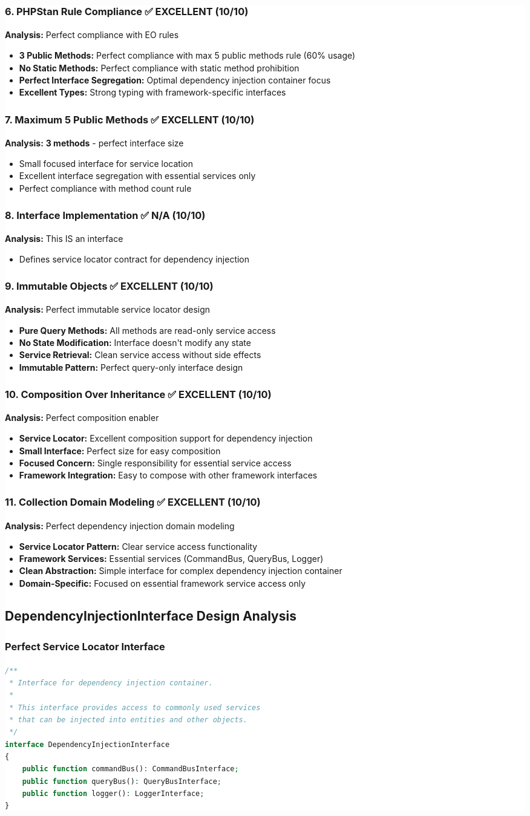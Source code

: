 ### 6. PHPStan Rule Compliance ✅ EXCELLENT (10/10)
**Analysis:** Perfect compliance with EO rules
- **3 Public Methods:** Perfect compliance with max 5 public methods rule (60% usage)
- **No Static Methods:** Perfect compliance with static method prohibition
- **Perfect Interface Segregation:** Optimal dependency injection container focus
- **Excellent Types:** Strong typing with framework-specific interfaces

### 7. Maximum 5 Public Methods ✅ EXCELLENT (10/10)
**Analysis:** **3 methods** - perfect interface size
- Small focused interface for service location
- Excellent interface segregation with essential services only
- Perfect compliance with method count rule

### 8. Interface Implementation ✅ N/A (10/10)  
**Analysis:** This IS an interface
- Defines service locator contract for dependency injection

### 9. Immutable Objects ✅ EXCELLENT (10/10)
**Analysis:** Perfect immutable service locator design
- **Pure Query Methods:** All methods are read-only service access
- **No State Modification:** Interface doesn't modify any state
- **Service Retrieval:** Clean service access without side effects
- **Immutable Pattern:** Perfect query-only interface design

### 10. Composition Over Inheritance ✅ EXCELLENT (10/10)
**Analysis:** Perfect composition enabler
- **Service Locator:** Excellent composition support for dependency injection
- **Small Interface:** Perfect size for easy composition
- **Focused Concern:** Single responsibility for essential service access
- **Framework Integration:** Easy to compose with other framework interfaces

### 11. Collection Domain Modeling ✅ EXCELLENT (10/10)
**Analysis:** Perfect dependency injection domain modeling
- **Service Locator Pattern:** Clear service access functionality
- **Framework Services:** Essential services (CommandBus, QueryBus, Logger)
- **Clean Abstraction:** Simple interface for complex dependency injection container
- **Domain-Specific:** Focused on essential framework service access only

## DependencyInjectionInterface Design Analysis

### Perfect Service Locator Interface
```php
/**
 * Interface for dependency injection container.
 *
 * This interface provides access to commonly used services
 * that can be injected into entities and other objects.
 */
interface DependencyInjectionInterface
{
    public function commandBus(): CommandBusInterface;
    public function queryBus(): QueryBusInterface;
    public function logger(): LoggerInterface;
}
```
